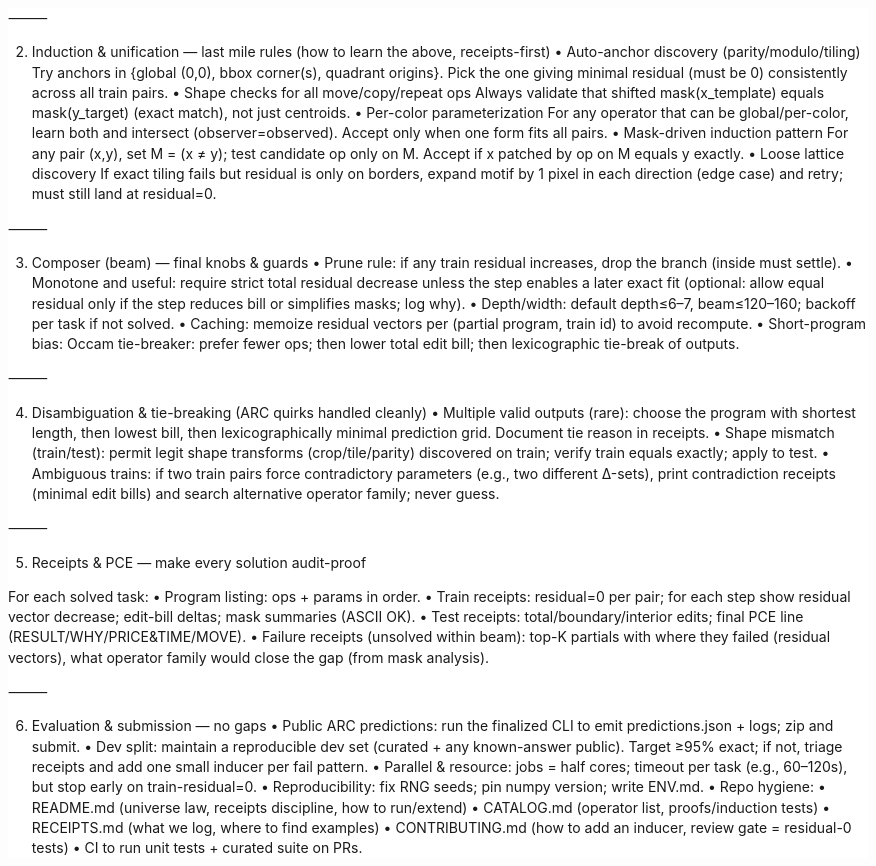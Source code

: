 ⸻

2) Induction & unification — last mile rules (how to learn the above, receipts-first)
	•	Auto-anchor discovery (parity/modulo/tiling)
Try anchors in {global (0,0), bbox corner(s), quadrant origins}. Pick the one giving minimal residual (must be 0) consistently across all train pairs.
	•	Shape checks for all move/copy/repeat ops
Always validate that shifted mask(x_template) equals mask(y_target) (exact match), not just centroids.
	•	Per-color parameterization
For any operator that can be global/per-color, learn both and intersect (observer=observed). Accept only when one form fits all pairs.
	•	Mask-driven induction pattern
For any pair (x,y), set M = (x ≠ y); test candidate op only on M. Accept if x patched by op on M equals y exactly.
	•	Loose lattice discovery
If exact tiling fails but residual is only on borders, expand motif by 1 pixel in each direction (edge case) and retry; must still land at residual=0.

⸻

3) Composer (beam) — final knobs & guards
	•	Prune rule: if any train residual increases, drop the branch (inside must settle).
	•	Monotone and useful: require strict total residual decrease unless the step enables a later exact fit (optional: allow equal residual only if the step reduces bill or simplifies masks; log why).
	•	Depth/width: default depth≤6–7, beam≤120–160; backoff per task if not solved.
	•	Caching: memoize residual vectors per (partial program, train id) to avoid recompute.
	•	Short-program bias: Occam tie-breaker: prefer fewer ops; then lower total edit bill; then lexicographic tie-break of outputs.

⸻

4) Disambiguation & tie-breaking (ARC quirks handled cleanly)
	•	Multiple valid outputs (rare): choose the program with shortest length, then lowest bill, then lexicographically minimal prediction grid. Document tie reason in receipts.
	•	Shape mismatch (train/test): permit legit shape transforms (crop/tile/parity) discovered on train; verify train equals exactly; apply to test.
	•	Ambiguous trains: if two train pairs force contradictory parameters (e.g., two different Δ-sets), print contradiction receipts (minimal edit bills) and search alternative operator family; never guess.

⸻

5) Receipts & PCE — make every solution audit-proof

For each solved task:
	•	Program listing: ops + params in order.
	•	Train receipts: residual=0 per pair; for each step show residual vector decrease; edit-bill deltas; mask summaries (ASCII OK).
	•	Test receipts: total/boundary/interior edits; final PCE line (RESULT/WHY/PRICE&TIME/MOVE).
	•	Failure receipts (unsolved within beam): top-K partials with where they failed (residual vectors), what operator family would close the gap (from mask analysis).

⸻

6) Evaluation & submission — no gaps
	•	Public ARC predictions: run the finalized CLI to emit predictions.json + logs; zip and submit.
	•	Dev split: maintain a reproducible dev set (curated + any known-answer public). Target ≥95% exact; if not, triage receipts and add one small inducer per fail pattern.
	•	Parallel & resource: jobs = half cores; timeout per task (e.g., 60–120s), but stop early on train-residual=0.
	•	Reproducibility: fix RNG seeds; pin numpy version; write ENV.md.
	•	Repo hygiene:
	•	README.md (universe law, receipts discipline, how to run/extend)
	•	CATALOG.md (operator list, proofs/induction tests)
	•	RECEIPTS.md (what we log, where to find examples)
	•	CONTRIBUTING.md (how to add an inducer, review gate = residual-0 tests)
	•	CI to run unit tests + curated suite on PRs.